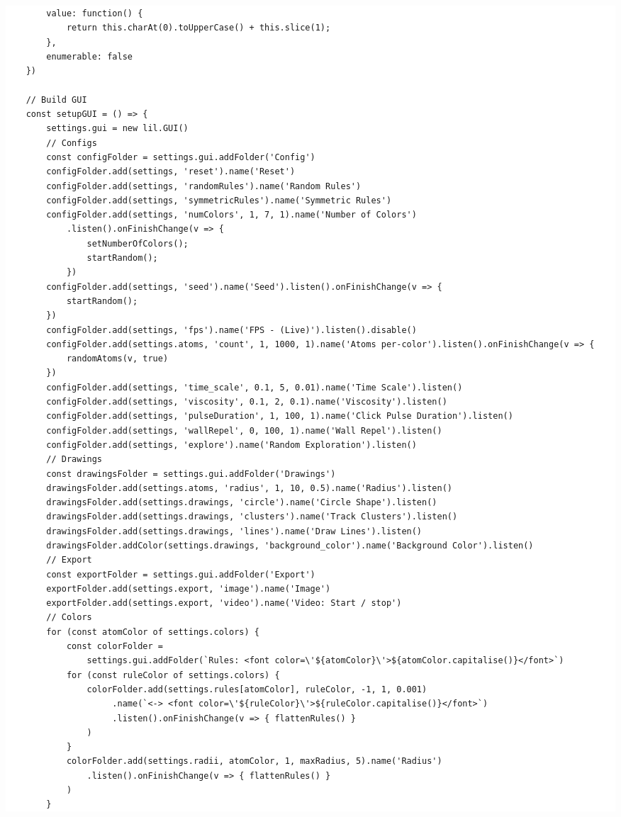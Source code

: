             value: function() {
                return this.charAt(0).toUpperCase() + this.slice(1);
            },
            enumerable: false
        })

        // Build GUI
        const setupGUI = () => {
            settings.gui = new lil.GUI()
            // Configs
            const configFolder = settings.gui.addFolder('Config')
            configFolder.add(settings, 'reset').name('Reset')
            configFolder.add(settings, 'randomRules').name('Random Rules')
            configFolder.add(settings, 'symmetricRules').name('Symmetric Rules')
            configFolder.add(settings, 'numColors', 1, 7, 1).name('Number of Colors')
                .listen().onFinishChange(v => {
                    setNumberOfColors();
                    startRandom();
                })
            configFolder.add(settings, 'seed').name('Seed').listen().onFinishChange(v => {
                startRandom();
            })
            configFolder.add(settings, 'fps').name('FPS - (Live)').listen().disable()
            configFolder.add(settings.atoms, 'count', 1, 1000, 1).name('Atoms per-color').listen().onFinishChange(v => {
                randomAtoms(v, true)
            })
            configFolder.add(settings, 'time_scale', 0.1, 5, 0.01).name('Time Scale').listen()
            configFolder.add(settings, 'viscosity', 0.1, 2, 0.1).name('Viscosity').listen()
            configFolder.add(settings, 'pulseDuration', 1, 100, 1).name('Click Pulse Duration').listen()
            configFolder.add(settings, 'wallRepel', 0, 100, 1).name('Wall Repel').listen()
            configFolder.add(settings, 'explore').name('Random Exploration').listen()
            // Drawings
            const drawingsFolder = settings.gui.addFolder('Drawings')
            drawingsFolder.add(settings.atoms, 'radius', 1, 10, 0.5).name('Radius').listen()
            drawingsFolder.add(settings.drawings, 'circle').name('Circle Shape').listen()
            drawingsFolder.add(settings.drawings, 'clusters').name('Track Clusters').listen()
            drawingsFolder.add(settings.drawings, 'lines').name('Draw Lines').listen()
            drawingsFolder.addColor(settings.drawings, 'background_color').name('Background Color').listen()
            // Export
            const exportFolder = settings.gui.addFolder('Export')
            exportFolder.add(settings.export, 'image').name('Image')
            exportFolder.add(settings.export, 'video').name('Video: Start / stop')
            // Colors
            for (const atomColor of settings.colors) {
                const colorFolder =
                    settings.gui.addFolder(`Rules: <font color=\'${atomColor}\'>${atomColor.capitalise()}</font>`)
                for (const ruleColor of settings.colors) {
                    colorFolder.add(settings.rules[atomColor], ruleColor, -1, 1, 0.001)
                         .name(`<-> <font color=\'${ruleColor}\'>${ruleColor.capitalise()}</font>`)
                         .listen().onFinishChange(v => { flattenRules() }
                    )
                }
                colorFolder.add(settings.radii, atomColor, 1, maxRadius, 5).name('Radius')
                    .listen().onFinishChange(v => { flattenRules() }
                )
            }
